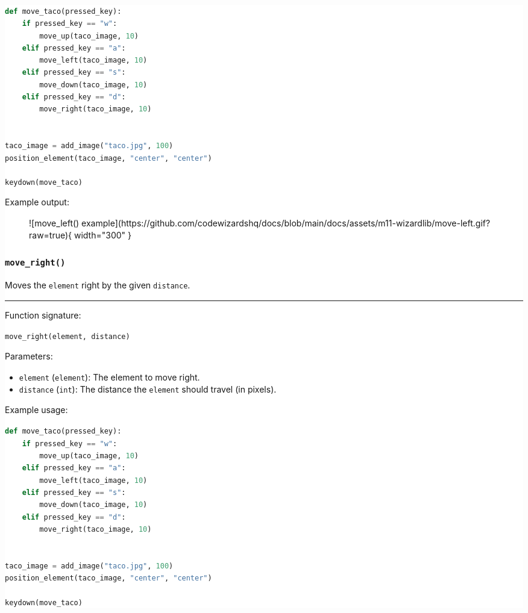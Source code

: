 ```python
def move_taco(pressed_key):
    if pressed_key == "w":
        move_up(taco_image, 10)
    elif pressed_key == "a":
        move_left(taco_image, 10)
    elif pressed_key == "s":
        move_down(taco_image, 10)
    elif pressed_key == "d":
        move_right(taco_image, 10)


taco_image = add_image("taco.jpg", 100)
position_element(taco_image, "center", "center")

keydown(move_taco)
```

Example output:

<figure markdown>
![move_left() example](https://github.com/codewizardshq/docs/blob/main/docs/assets/m11-wizardlib/move-left.gif?raw=true){ width="300" }
<figcaption></figcaption>
</figure>

### `move_right()`

Moves the `element` right by the given `distance`.

<hr>

Function signature:

```python
move_right(element, distance)
```

Parameters:

-   `element` (`element`): The element to move right.
-   `distance` (`int`): The distance the `element` should travel (in pixels).

Example usage:

```python
def move_taco(pressed_key):
    if pressed_key == "w":
        move_up(taco_image, 10)
    elif pressed_key == "a":
        move_left(taco_image, 10)
    elif pressed_key == "s":
        move_down(taco_image, 10)
    elif pressed_key == "d":
        move_right(taco_image, 10)


taco_image = add_image("taco.jpg", 100)
position_element(taco_image, "center", "center")

keydown(move_taco)
```
